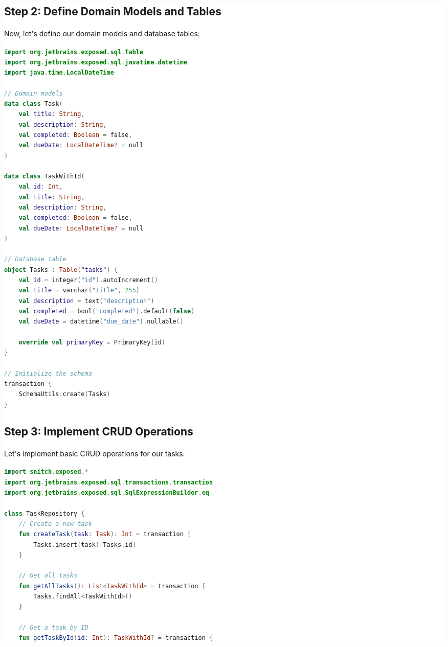 ## Step 2: Define Domain Models and Tables

Now, let's define our domain models and database tables:

```kotlin
import org.jetbrains.exposed.sql.Table
import org.jetbrains.exposed.sql.javatime.datetime
import java.time.LocalDateTime

// Domain models
data class Task(
    val title: String,
    val description: String,
    val completed: Boolean = false,
    val dueDate: LocalDateTime? = null
)

data class TaskWithId(
    val id: Int,
    val title: String,
    val description: String,
    val completed: Boolean = false,
    val dueDate: LocalDateTime? = null
)

// Database table
object Tasks : Table("tasks") {
    val id = integer("id").autoIncrement()
    val title = varchar("title", 255)
    val description = text("description")
    val completed = bool("completed").default(false)
    val dueDate = datetime("due_date").nullable()
    
    override val primaryKey = PrimaryKey(id)
}

// Initialize the schema
transaction {
    SchemaUtils.create(Tasks)
}
```

## Step 3: Implement CRUD Operations

Let's implement basic CRUD operations for our tasks:

```kotlin
import snitch.exposed.*
import org.jetbrains.exposed.sql.transactions.transaction
import org.jetbrains.exposed.sql.SqlExpressionBuilder.eq

class TaskRepository {
    // Create a new task
    fun createTask(task: Task): Int = transaction {
        Tasks.insert(task)[Tasks.id]
    }
    
    // Get all tasks
    fun getAllTasks(): List<TaskWithId> = transaction {
        Tasks.findAll<TaskWithId>()
    }
    
    // Get a task by ID
    fun getTaskById(id: Int): TaskWithId? = transaction {
```